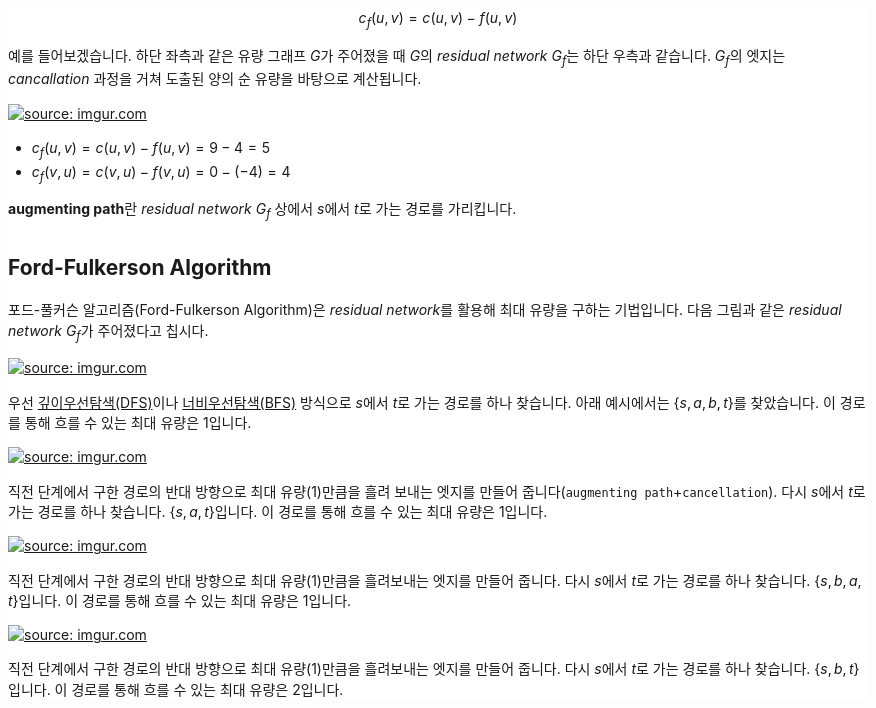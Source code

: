 
$$
{ c }_{ f }\left( u,v \right) =c\left( u,v \right) -f\left( u,v \right) 
$$


예를 들어보겠습니다. 하단 좌측과 같은 유량 그래프 $G$가 주어졌을 때 $G$의 *residual network* $G_f$는 하단 우측과 같습니다. $G_f$의 엣지는 *cancallation* 과정을 거쳐 도출된 양의 순 유량을 바탕으로 계산됩니다.



<a href="https://imgur.com/Ov9juqX"><img src="https://i.imgur.com/Ov9juqX.png" width="400px" title="source: imgur.com" /></a>

- $c_f(u,v)=c(u,v)-f(u,v)=9-4=5$
- $c_f(v,u)=c(v,u)-f(v,u)=0-(-4)=4$



**augmenting path**란 *residual network* $G_f$ 상에서 $s$에서 $t$로 가는 경로를 가리킵니다.





## Ford-Fulkerson Algorithm

포드-풀커슨 알고리즘(Ford-Fulkerson Algorithm)은 *residual network*를 활용해 최대 유량을 구하는 기법입니다. 다음 그림과 같은 *residual network* $G_f$가 주어졌다고 칩시다.



<a href="https://imgur.com/N7Sm2Ay"><img src="https://i.imgur.com/N7Sm2Ay.png" width="300px" title="source: imgur.com" /></a>



우선 [깊이우선탐색(DFS)](https://ratsgo.github.io/data%20structure&algorithm/2017/11/20/DFS/)이나 [너비우선탐색(BFS)](https://ratsgo.github.io/data%20structure&algorithm/2017/11/19/BFS/) 방식으로 $s$에서 $t$로 가는 경로를 하나 찾습니다. 아래 예시에서는 {$s,a,b,t$}를 찾았습니다. 이 경로를 통해 흐를 수 있는 최대 유량은 1입니다.



<a href="https://imgur.com/yeSBKsw"><img src="https://i.imgur.com/yeSBKsw.png" width="300px" title="source: imgur.com" /></a>



직전 단계에서 구한 경로의 반대 방향으로 최대 유량(1)만큼을 흘려 보내는 엣지를 만들어 줍니다(`augmenting path`+`cancellation`). 다시 $s$에서 $t$로 가는 경로를 하나 찾습니다. {$s,a,t$}입니다. 이 경로를 통해 흐를 수 있는 최대 유량은 1입니다.



<a href="https://imgur.com/CNk0XLJ"><img src="https://i.imgur.com/CNk0XLJ.png" width="300px" title="source: imgur.com" /></a>



직전 단계에서 구한 경로의 반대 방향으로 최대 유량(1)만큼을 흘려보내는 엣지를 만들어 줍니다. 다시 $s$에서 $t$로 가는 경로를 하나 찾습니다. {$s,b,a,t$}입니다. 이 경로를 통해 흐를 수 있는 최대 유량은 1입니다.



<a href="https://imgur.com/rGIvRjB"><img src="https://i.imgur.com/rGIvRjB.png" width="300px" title="source: imgur.com" /></a>



직전 단계에서 구한 경로의 반대 방향으로 최대 유량(1)만큼을 흘려보내는 엣지를 만들어 줍니다. 다시 $s$에서 $t$로 가는 경로를 하나 찾습니다. {$s,b,t$}입니다. 이 경로를 통해 흐를 수 있는 최대 유량은 2입니다.

